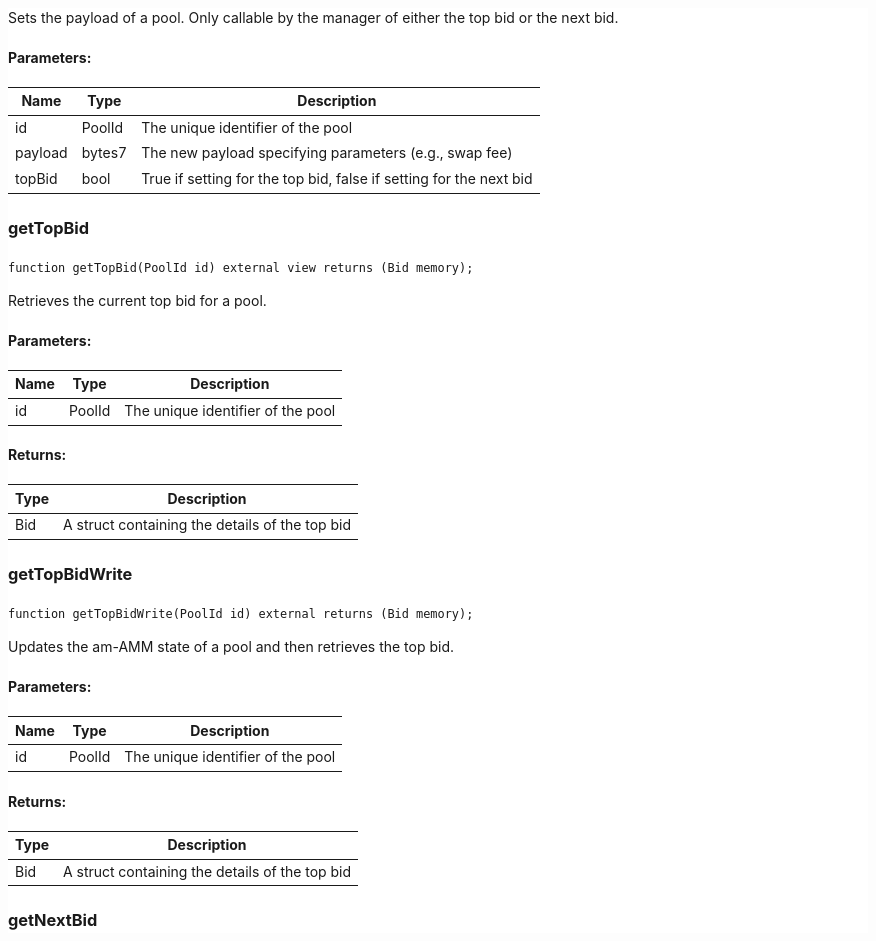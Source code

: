 Sets the payload of a pool. Only callable by the manager of either the top bid or the next bid.

#### Parameters:

| Name    | Type   | Description                                                        |
| ------- | ------ | ------------------------------------------------------------------ |
| id      | PoolId | The unique identifier of the pool                                  |
| payload | bytes7 | The new payload specifying parameters (e.g., swap fee)             |
| topBid  | bool   | True if setting for the top bid, false if setting for the next bid |

### getTopBid

```solidity
function getTopBid(PoolId id) external view returns (Bid memory);
```

Retrieves the current top bid for a pool.

#### Parameters:

| Name | Type   | Description                       |
| ---- | ------ | --------------------------------- |
| id   | PoolId | The unique identifier of the pool |

#### Returns:

| Type | Description                                    |
| ---- | ---------------------------------------------- |
| Bid  | A struct containing the details of the top bid |

### getTopBidWrite

```solidity
function getTopBidWrite(PoolId id) external returns (Bid memory);
```

Updates the am-AMM state of a pool and then retrieves the top bid.

#### Parameters:

| Name | Type   | Description                       |
| ---- | ------ | --------------------------------- |
| id   | PoolId | The unique identifier of the pool |

#### Returns:

| Type | Description                                    |
| ---- | ---------------------------------------------- |
| Bid  | A struct containing the details of the top bid |

### getNextBid
